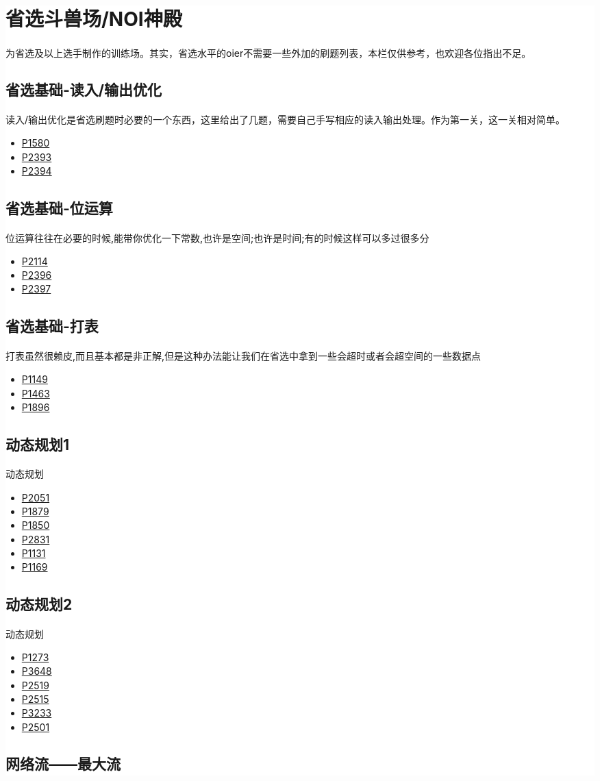 # 省选斗兽场/NOI神殿

为省选及以上选手制作的训练场。其实，省选水平的oier不需要一些外加的刷题列表，本栏仅供参考，也欢迎各位指出不足。

## 省选基础-读入/输出优化

读入/输出优化是省选刷题时必要的一个东西，这里给出了几题，需要自己手写相应的读入输出处理。作为第一关，这一关相对简单。

* [P1580](https://www.luogu.com.cn/problem/P1580)
* [P2393](https://www.luogu.com.cn/problem/P2393)
* [P2394](https://www.luogu.com.cn/problem/P2394)

## 省选基础-位运算

位运算往往在必要的时候,能带你优化一下常数,也许是空间;也许是时间;有的时候这样可以多过很多分

* [P2114](https://www.luogu.com.cn/problem/P2114)
* [P2396](https://www.luogu.com.cn/problem/P2396)
* [P2397](https://www.luogu.com.cn/problem/P2397)

## 省选基础-打表

打表虽然很赖皮,而且基本都是非正解,但是这种办法能让我们在省选中拿到一些会超时或者会超空间的一些数据点

* [P1149](https://www.luogu.com.cn/problem/P1149)
* [P1463](https://www.luogu.com.cn/problem/P1463)
* [P1896](https://www.luogu.com.cn/problem/P1896)

## 动态规划1

动态规划

* [P2051](https://www.luogu.com.cn/problem/P2051)
* [P1879](https://www.luogu.com.cn/problem/P1879)
* [P1850](https://www.luogu.com.cn/problem/P1850)
* [P2831](https://www.luogu.com.cn/problem/P2831)
* [P1131](https://www.luogu.com.cn/problem/P1131)
* [P1169](https://www.luogu.com.cn/problem/P1169)

## 动态规划2

动态规划

* [P1273](https://www.luogu.com.cn/problem/P1273)
* [P3648](https://www.luogu.com.cn/problem/P3648)
* [P2519](https://www.luogu.com.cn/problem/P2519)
* [P2515](https://www.luogu.com.cn/problem/P2515)
* [P3233](https://www.luogu.com.cn/problem/P3233)
* [P2501](https://www.luogu.com.cn/problem/P2501)

## 网络流——最大流
